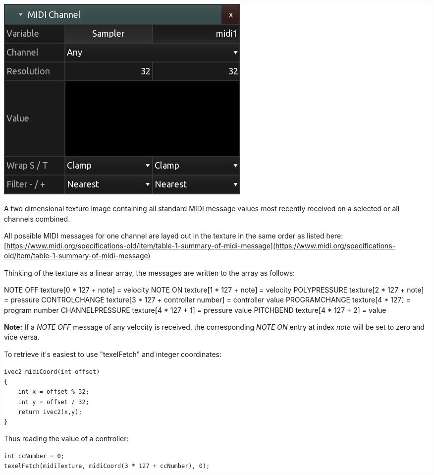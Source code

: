 ![](img/kodelife-parameters-input-midi-channel.png)

A two dimensional texture image containing all standard MIDI message values most recently received on a selected or all channels combined.

All possible MIDI messages for one channel are layed out in the texture in the same order as listed here: [https://www.midi.org/specifications-old/item/table-1-summary-of-midi-message](https://www.midi.org/specifications-old/item/table-1-summary-of-midi-message)

Thinking of the texture as a linear array, the messages are written to the array as follows:

NOTE OFF texture\[0 * 127 + note] = velocity NOTE ON texture\[1 * 127 + note] = velocity POLYPRESSURE texture\[2 * 127 + note] = pressure CONTROLCHANGE texture\[3 * 127 + controller number] = controller value PROGRAMCHANGE texture\[4 * 127] = program number CHANNELPRESSURE texture\[4 * 127 + 1] = pressure value PITCHBEND texture\[4 * 127 + 2] = value

**Note:** If a *NOTE OFF* message of any velocity is received, the corresponding *NOTE ON* entry at index *note* will be set to zero and vice versa.

To retrieve it's easiest to use "texelFetch" and integer coordinates:

```
ivec2 midiCoord(int offset)
{
    int x = offset % 32;
    int y = offset / 32;
    return ivec2(x,y);
}
```

Thus reading the value of a controller:

```
int ccNumber = 0;
texelFetch(midiTexture, midiCoord(3 * 127 + ccNumber), 0);
```
